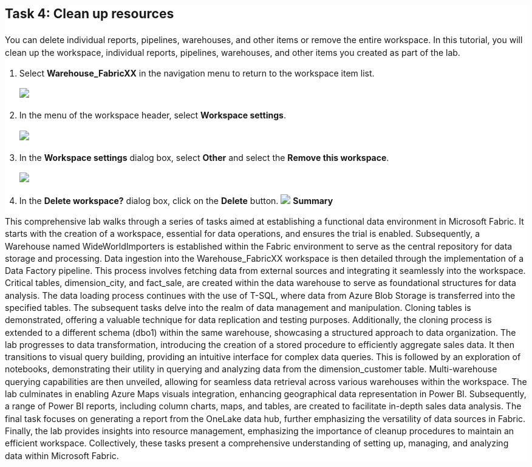 ## Task 4: Clean up resources

You can delete individual reports, pipelines, warehouses, and other
items or remove the entire workspace. In this tutorial, you will clean
up the workspace, individual reports, pipelines, warehouses, and other
items you created as part of the lab.

1.  Select **Warehouse_FabricXX** in the navigation menu to return to
    the workspace item list.

     ![](./media/image170.png)

2.  In the menu of the workspace header, select **Workspace settings**.

      ![](./media/image171.png)

3.  In the **Workspace settings** dialog box, select **Other** and
    select the **Remove this workspace**.

      ![](./media/image172.png)

4.  In the **Delete workspace?** dialog box, click on the **Delete**
    button.
    ![](./media/image173.png)
**Summary**

This comprehensive lab walks through a series of tasks aimed at
establishing a functional data environment in Microsoft Fabric. It
starts with the creation of a workspace, essential for data operations,
and ensures the trial is enabled. Subsequently, a Warehouse named
WideWorldImporters is established within the Fabric environment to serve
as the central repository for data storage and processing. Data
ingestion into the Warehouse\_FabricXX workspace is then detailed
through the implementation of a Data Factory pipeline. This process
involves fetching data from external sources and integrating it
seamlessly into the workspace. Critical tables, dimension\_city, and
fact\_sale, are created within the data warehouse to serve as
foundational structures for data analysis. The data loading process
continues with the use of T-SQL, where data from Azure Blob Storage is
transferred into the specified tables. The subsequent tasks delve into
the realm of data management and manipulation. Cloning tables is
demonstrated, offering a valuable technique for data replication and
testing purposes. Additionally, the cloning process is extended to a
different schema (dbo1) within the same warehouse, showcasing a
structured approach to data organization. The lab progresses to data
transformation, introducing the creation of a stored procedure to
efficiently aggregate sales data. It then transitions to visual query
building, providing an intuitive interface for complex data queries.
This is followed by an exploration of notebooks, demonstrating their
utility in querying and analyzing data from the dimension\_customer
table. Multi-warehouse querying capabilities are then unveiled, allowing
for seamless data retrieval across various warehouses within the
workspace. The lab culminates in enabling Azure Maps visuals
integration, enhancing geographical data representation in Power BI.
Subsequently, a range of Power BI reports, including column charts,
maps, and tables, are created to facilitate in-depth sales data
analysis. The final task focuses on generating a report from the OneLake
data hub, further emphasizing the versatility of data sources in Fabric.
Finally, the lab provides insights into resource management, emphasizing
the importance of cleanup procedures to maintain an efficient workspace.
Collectively, these tasks present a comprehensive understanding of
setting up, managing, and analyzing data within Microsoft Fabric.
